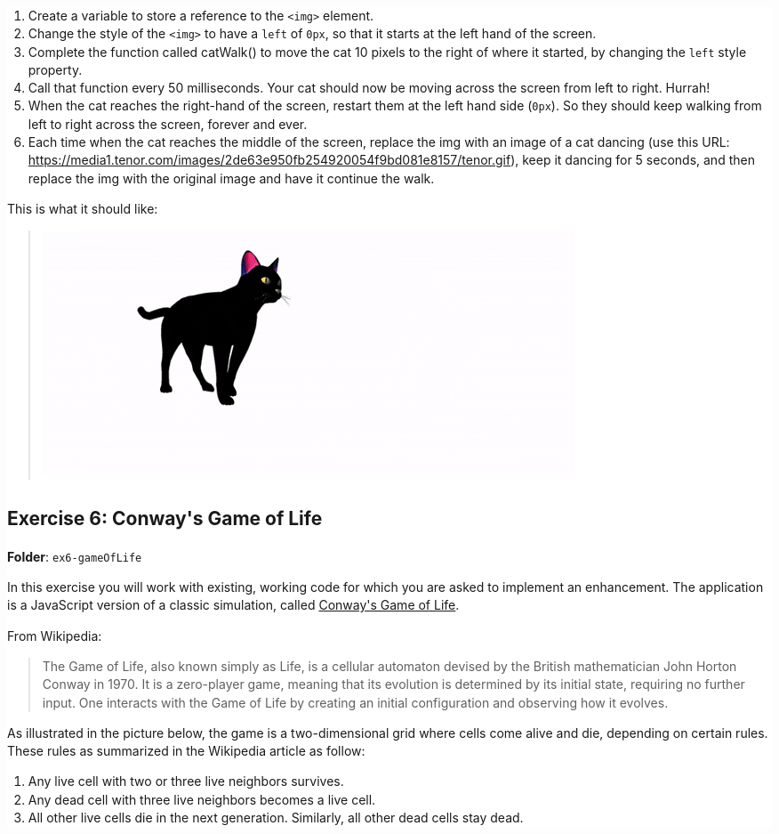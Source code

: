 1. Create a variable to store a reference to the `<img>` element.
2. Change the style of the `<img>` to have a `left` of `0px`, so that it starts at the left hand of the screen.
3. Complete the function called catWalk() to move the cat 10 pixels to the right of where it started, by changing the `left` style property.
4. Call that function every 50 milliseconds. Your cat should now be moving across the screen from left to right. Hurrah!
5. When the cat reaches the right-hand of the screen, restart them at the left hand side (`0px`). So they should keep walking from left to right across the screen, forever and ever.
6. Each time when the cat reaches the middle of the screen, replace the img with an image of a cat dancing (use this URL: <https://media1.tenor.com/images/2de63e950fb254920054f9bd081e8157/tenor.gif>), keep it dancing for 5 seconds, and then replace the img with the original image and have it continue the walk.

This is what it should like:

> ![catwalk](../../assets/catwalk.gif)

## Exercise 6: Conway's Game of Life

**Folder**: `ex6-gameOfLife`

In this exercise you will work with existing, working code for which you are asked to implement an enhancement. The application is a JavaScript version of a classic simulation, called [Conway's Game of Life](https://en.wikipedia.org/wiki/Conway%27s_Game_of_Life).

From Wikipedia:

> The Game of Life, also known simply as Life, is a cellular automaton devised by the British mathematician John Horton Conway in 1970. It is a zero-player game, meaning that its evolution is determined by its initial state, requiring no further input. One interacts with the Game of Life by creating an initial configuration and observing how it evolves.

As illustrated in the picture below, the game is a two-dimensional grid where cells come alive and die, depending on certain rules. These rules as summarized in the Wikipedia article as follow:

1. Any live cell with two or three live neighbors survives.
2. Any dead cell with three live neighbors becomes a live cell.
3. All other live cells die in the next generation. Similarly, all other dead cells stay dead.
